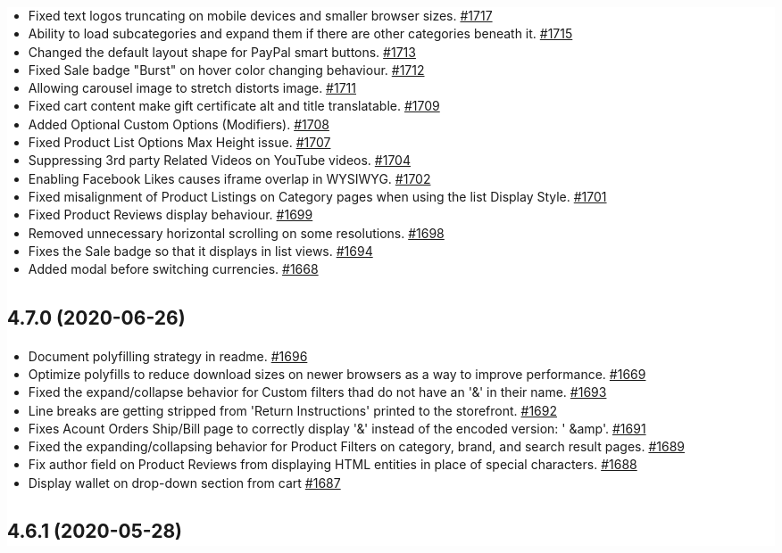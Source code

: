 - Fixed text logos truncating on mobile devices and smaller browser
  sizes. [#1717](https://github.com/bigcommerce/cornerstone/pull/1717)
- Ability to load subcategories and expand them if there are other categories beneath
  it. [#1715](https://github.com/bigcommerce/cornerstone/pull/1715)
- Changed the default layout shape for PayPal smart
  buttons. [#1713](https://github.com/bigcommerce/cornerstone/pull/1713)
- Fixed Sale badge "Burst" on hover color changing
  behaviour. [#1712](https://github.com/bigcommerce/cornerstone/pull/1712)
- Allowing carousel image to stretch distorts image. [#1711](https://github.com/bigcommerce/cornerstone/pull/1711)
- Fixed cart content make gift certificate alt and title
  translatable. [#1709](https://github.com/bigcommerce/cornerstone/pull/1709)
- Added Optional Custom Options (Modifiers). [#1708](https://github.com/bigcommerce/cornerstone/pull/1708)
- Fixed Product List Options Max Height issue. [#1707](https://github.com/bigcommerce/cornerstone/pull/1707)
- Suppressing 3rd party Related Videos on YouTube videos. [#1704](https://github.com/bigcommerce/cornerstone/pull/1704)
- Enabling Facebook Likes causes iframe overlap in
  WYSIWYG. [#1702](https://github.com/bigcommerce/cornerstone/pull/1702)
- Fixed misalignment of Product Listings on Category pages when using the list Display
  Style. [#1701](https://github.com/bigcommerce/cornerstone/pull/1701)
- Fixed Product Reviews display behaviour. [#1699](https://github.com/bigcommerce/cornerstone/pull/1699)
- Removed unnecessary horizontal scrolling on some
  resolutions. [#1698](https://github.com/bigcommerce/cornerstone/pull/1698)
- Fixes the Sale badge so that it displays in list views. [#1694](https://github.com/bigcommerce/cornerstone/pull/1694)
- Added modal before switching currencies. [#1668](https://github.com/bigcommerce/cornerstone/pull/1668)

## 4.7.0 (2020-06-26)

- Document polyfilling strategy in readme. [#1696](https://github.com/bigcommerce/cornerstone/pull/1696)
- Optimize polyfills to reduce download sizes on newer browsers as a way to improve
  performance. [#1669](https://github.com/bigcommerce/cornerstone/pull/1669)
- Fixed the expand/collapse behavior for Custom filters thad do not have an '&' in their
  name. [#1693](https://github.com/bigcommerce/cornerstone/pull/1693)
- Line breaks are getting stripped from 'Return Instructions' printed to the
  storefront. [#1692](https://github.com/bigcommerce/cornerstone/pull/1692)
- Fixes Acount Orders Ship/Bill page to correctly display '&' instead of the encoded version: '
  &amp'. [#1691](https://github.com/bigcommerce/cornerstone/pull/1691)
- Fixed the expanding/collapsing behavior for Product Filters on category, brand, and search result
  pages. [#1689](https://github.com/bigcommerce/cornerstone/pull/1689)
- Fix author field on Product Reviews from displaying HTML entities in place of special
  characters. [#1688](https://github.com/bigcommerce/cornerstone/pull/1688)
- Display wallet on drop-down section from cart [#1687](https://github.com/bigcommerce/cornerstone/pull/1687)

## 4.6.1 (2020-05-28)
